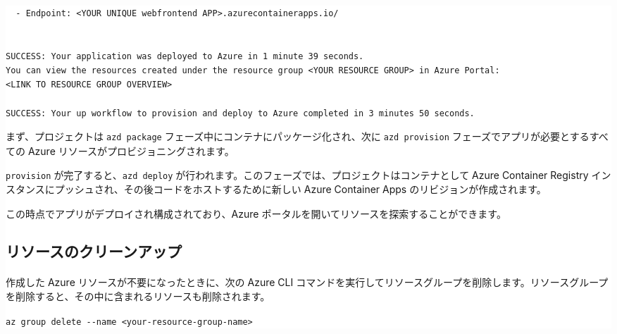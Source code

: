 ```console
  - Endpoint: <YOUR UNIQUE webfrontend APP>.azurecontainerapps.io/


SUCCESS: Your application was deployed to Azure in 1 minute 39 seconds.
You can view the resources created under the resource group <YOUR RESOURCE GROUP> in Azure Portal:
<LINK TO RESOURCE GROUP OVERVIEW>

SUCCESS: Your up workflow to provision and deploy to Azure completed in 3 minutes 50 seconds.
```

まず、プロジェクトは `azd package` フェーズ中にコンテナにパッケージ化され、次に `azd provision` フェーズでアプリが必要とするすべての Azure リソースがプロビジョニングされます。

`provision` が完了すると、`azd deploy` が行われます。このフェーズでは、プロジェクトはコンテナとして Azure Container Registry インスタンスにプッシュされ、その後コードをホストするために新しい Azure Container Apps のリビジョンが作成されます。

この時点でアプリがデプロイされ構成されており、Azure ポータルを開いてリソースを探索することができます。

## リソースのクリーンアップ

作成した Azure リソースが不要になったときに、次の Azure CLI コマンドを実行してリソースグループを削除します。リソースグループを削除すると、その中に含まれるリソースも削除されます。

```console
az group delete --name <your-resource-group-name>
```